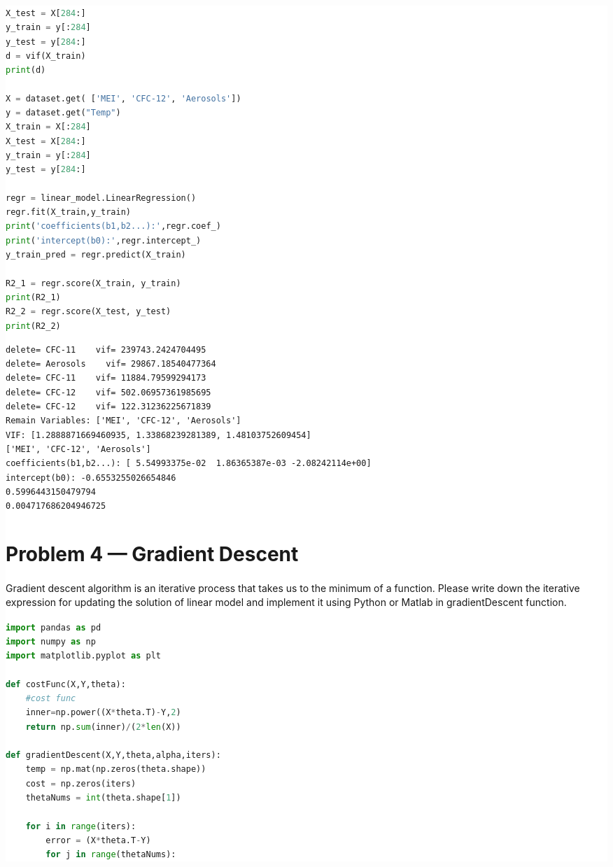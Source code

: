 ```python
X_test = X[284:]
y_train = y[:284]
y_test = y[284:]
d = vif(X_train)
print(d)

X = dataset.get( ['MEI', 'CFC-12', 'Aerosols'])
y = dataset.get("Temp")
X_train = X[:284]
X_test = X[284:]
y_train = y[:284]
y_test = y[284:]

regr = linear_model.LinearRegression()
regr.fit(X_train,y_train)
print('coefficients(b1,b2...):',regr.coef_)
print('intercept(b0):',regr.intercept_)
y_train_pred = regr.predict(X_train)
       
R2_1 = regr.score(X_train, y_train)
print(R2_1)
R2_2 = regr.score(X_test, y_test)
print(R2_2)
```

    delete= CFC-11    vif= 239743.2424704495
    delete= Aerosols    vif= 29867.18540477364
    delete= CFC-11    vif= 11884.79599294173
    delete= CFC-12    vif= 502.06957361985695
    delete= CFC-12    vif= 122.31236225671839
    Remain Variables: ['MEI', 'CFC-12', 'Aerosols']
    VIF: [1.2888871669460935, 1.33868239281389, 1.48103752609454]
    ['MEI', 'CFC-12', 'Aerosols']
    coefficients(b1,b2...): [ 5.54993375e-02  1.86365387e-03 -2.08242114e+00]
    intercept(b0): -0.6553255026654846
    0.5996443150479794
    0.004717686204946725


# Problem 4 — Gradient Descent

Gradient descent algorithm is an iterative process that takes us to the minimum of a function. Please write down the iterative expression for updating the solution of linear model and implement it using Python or Matlab in gradientDescent function.


```python
import pandas as pd
import numpy as np
import matplotlib.pyplot as plt

def costFunc(X,Y,theta):
    #cost func
    inner=np.power((X*theta.T)-Y,2)
    return np.sum(inner)/(2*len(X))

def gradientDescent(X,Y,theta,alpha,iters):
    temp = np.mat(np.zeros(theta.shape))
    cost = np.zeros(iters)
    thetaNums = int(theta.shape[1])
    
    for i in range(iters):
        error = (X*theta.T-Y)
        for j in range(thetaNums):
```